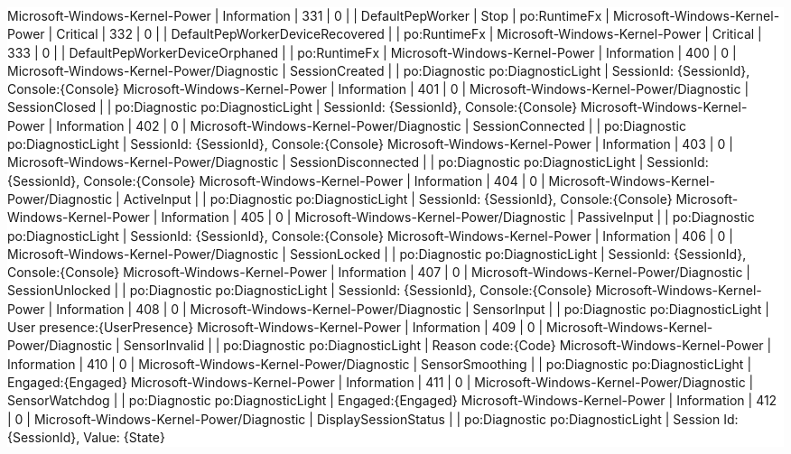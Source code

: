 Microsoft-Windows-Kernel-Power  |  Information  |  331       |  0        |                                                     |  DefaultPepWorker                          |  Stop        |  po:RuntimeFx                                                                                             |
Microsoft-Windows-Kernel-Power  |  Critical     |  332       |  0        |                                                     |  DefaultPepWorkerDeviceRecovered           |              |  po:RuntimeFx                                                                                             |
Microsoft-Windows-Kernel-Power  |  Critical     |  333       |  0        |                                                     |  DefaultPepWorkerDeviceOrphaned            |              |  po:RuntimeFx                                                                                             |
Microsoft-Windows-Kernel-Power  |  Information  |  400       |  0        |  Microsoft-Windows-Kernel-Power/Diagnostic          |  SessionCreated                            |              |  po:Diagnostic po:DiagnosticLight                                                                         |  SessionId: {SessionId}, Console:{Console}
Microsoft-Windows-Kernel-Power  |  Information  |  401       |  0        |  Microsoft-Windows-Kernel-Power/Diagnostic          |  SessionClosed                             |              |  po:Diagnostic po:DiagnosticLight                                                                         |  SessionId: {SessionId}, Console:{Console}
Microsoft-Windows-Kernel-Power  |  Information  |  402       |  0        |  Microsoft-Windows-Kernel-Power/Diagnostic          |  SessionConnected                          |              |  po:Diagnostic po:DiagnosticLight                                                                         |  SessionId: {SessionId}, Console:{Console}
Microsoft-Windows-Kernel-Power  |  Information  |  403       |  0        |  Microsoft-Windows-Kernel-Power/Diagnostic          |  SessionDisconnected                       |              |  po:Diagnostic po:DiagnosticLight                                                                         |  SessionId: {SessionId}, Console:{Console}
Microsoft-Windows-Kernel-Power  |  Information  |  404       |  0        |  Microsoft-Windows-Kernel-Power/Diagnostic          |  ActiveInput                               |              |  po:Diagnostic po:DiagnosticLight                                                                         |  SessionId: {SessionId}, Console:{Console}
Microsoft-Windows-Kernel-Power  |  Information  |  405       |  0        |  Microsoft-Windows-Kernel-Power/Diagnostic          |  PassiveInput                              |              |  po:Diagnostic po:DiagnosticLight                                                                         |  SessionId: {SessionId}, Console:{Console}
Microsoft-Windows-Kernel-Power  |  Information  |  406       |  0        |  Microsoft-Windows-Kernel-Power/Diagnostic          |  SessionLocked                             |              |  po:Diagnostic po:DiagnosticLight                                                                         |  SessionId: {SessionId}, Console:{Console}
Microsoft-Windows-Kernel-Power  |  Information  |  407       |  0        |  Microsoft-Windows-Kernel-Power/Diagnostic          |  SessionUnlocked                           |              |  po:Diagnostic po:DiagnosticLight                                                                         |  SessionId: {SessionId}, Console:{Console}
Microsoft-Windows-Kernel-Power  |  Information  |  408       |  0        |  Microsoft-Windows-Kernel-Power/Diagnostic          |  SensorInput                               |              |  po:Diagnostic po:DiagnosticLight                                                                         |  User presence:{UserPresence}
Microsoft-Windows-Kernel-Power  |  Information  |  409       |  0        |  Microsoft-Windows-Kernel-Power/Diagnostic          |  SensorInvalid                             |              |  po:Diagnostic po:DiagnosticLight                                                                         |  Reason code:{Code}
Microsoft-Windows-Kernel-Power  |  Information  |  410       |  0        |  Microsoft-Windows-Kernel-Power/Diagnostic          |  SensorSmoothing                           |              |  po:Diagnostic po:DiagnosticLight                                                                         |  Engaged:{Engaged}
Microsoft-Windows-Kernel-Power  |  Information  |  411       |  0        |  Microsoft-Windows-Kernel-Power/Diagnostic          |  SensorWatchdog                            |              |  po:Diagnostic po:DiagnosticLight                                                                         |  Engaged:{Engaged}
Microsoft-Windows-Kernel-Power  |  Information  |  412       |  0        |  Microsoft-Windows-Kernel-Power/Diagnostic          |  DisplaySessionStatus                      |              |  po:Diagnostic po:DiagnosticLight                                                                         |  Session Id:{SessionId}, Value: {State}